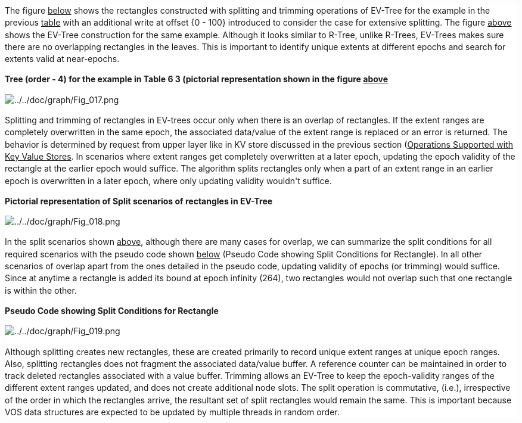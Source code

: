 The figure <a href="7l">below</a> shows the rectangles constructed with splitting and trimming operations of EV-Tree for the example in the previous <a href="#7g">table</a> with an additional write at offset {0 - 100} introduced to consider the case for extensive splitting.
The figure <a href="#7k">above</a> shows the EV-Tree construction for the same example.
Although it looks similar to R-Tree, unlike R-Trees, EV-Trees makes sure there are no overlapping rectangles in the leaves.
This is important to identify unique extents at different epochs and search for extents valid at near-epochs.

<a id="7l"></a>

<b>Tree (order - 4) for the example in Table 6 3 (pictorial representation shown in the figure <a href="#7g">above</a></b>

![../../doc/graph/Fig_017.png](../../doc/graph/Fig_017.png "Rectangles representing extent_range.epoch_validity arranged in 2-D space for an order-4 EV-Tree using input in the table")

Splitting and trimming of rectangles in EV-trees occur only when there is an overlap of rectangles.
If the extent ranges are completely overwritten in the same epoch, the associated data/value of the extent range is replaced or an error is returned.
The behavior is determined by request from upper layer like in KV store discussed in the previous section (<a href="#721">Operations Supported with Key Value Stores</a>.
In scenarios where extent ranges get completely overwritten at a later epoch, updating the epoch validity of the rectangle at the earlier epoch would suffice.
The algorithm splits rectangles only when a part of an extent range in an earlier epoch is overwritten in a later epoch, where only updating validity wouldn't suffice.

<a id="7m"></a>

<b>Pictorial representation of Split scenarios of rectangles in EV-Tree</a></b>

![../../doc/graph/Fig_018.png](../../doc/graph/Fig_018.png "Pictorial representation of Split scenarios of rectangles in EV-Tree")

In the split scenarios shown <a href="#7m">above</a>, although there are many cases for overlap, we can summarize the split conditions for all required scenarios with the pseudo code shown <a href="#7n">below</a> (Pseudo Code showing Split Conditions for Rectangle).
In all other scenarios of overlap apart from the ones detailed in the pseudo code, updating validity of epochs (or trimming) would suffice.
Since at anytime a rectangle is added its bound at epoch infinity (264), two rectangles would not overlap such that one rectangle is within the other.

<a id="7n"></a>

<b>Pseudo Code showing Split Conditions for Rectangle</a></b>

![../../doc/graph/Fig_019.png](../../doc/graph/Fig_019.png "Pseudo Code showing Split Conditions for Rectangle")

Although splitting creates new rectangles, these are created primarily to record unique extent ranges at unique epoch ranges.
Also, splitting rectangles does not fragment the associated data/value buffer.
A reference counter can be maintained in order to track deleted rectangles associated with a value buffer.
Trimming allows an EV-Tree to keep the epoch-validity ranges of the different extent ranges updated, and does not create additional node slots.
The split operation is commutative, (i.e.), irrespective of the order in which the rectangles arrive, the resultant set of split rectangles would remain the same.
This is important because VOS data structures are expected to be updated by multiple threads in random order.
